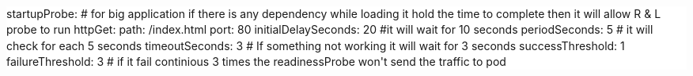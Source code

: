 startupProbe: # for big application if there is any dependency while loading it hold the time to complete then it will allow R & L probe to run
              httpGet:
                path: /index.html
                port: 80
              initialDelaySeconds: 20 #it will wait for 10 seconds
              periodSeconds: 5 # it will check for each 5 seconds 
              timeoutSeconds: 3 # If something not working it will wait for 3 seconds
              successThreshold: 1
              failureThreshold: 3 # if it fail continious 3 times the readinessProbe won't send the traffic to pod         



